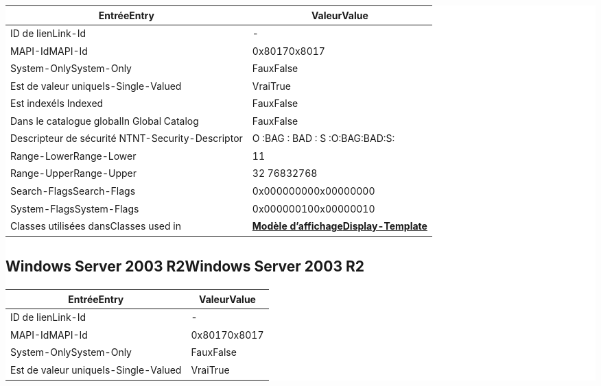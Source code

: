 

| <span data-ttu-id="c89eb-156">Entrée</span><span class="sxs-lookup"><span data-stu-id="c89eb-156">Entry</span></span> | <span data-ttu-id="c89eb-157">Valeur</span><span class="sxs-lookup"><span data-stu-id="c89eb-157">Value</span></span> |
|------------------------|----------------------------------------------------------|
| <span data-ttu-id="c89eb-158">ID de lien</span><span class="sxs-lookup"><span data-stu-id="c89eb-158">Link-Id</span></span>                | \-                                                       |
| <span data-ttu-id="c89eb-159">MAPI-Id</span><span class="sxs-lookup"><span data-stu-id="c89eb-159">MAPI-Id</span></span>                | <span data-ttu-id="c89eb-160">0x8017</span><span class="sxs-lookup"><span data-stu-id="c89eb-160">0x8017</span></span>                                                   |
| <span data-ttu-id="c89eb-161">System-Only</span><span class="sxs-lookup"><span data-stu-id="c89eb-161">System-Only</span></span>            | <span data-ttu-id="c89eb-162">Faux</span><span class="sxs-lookup"><span data-stu-id="c89eb-162">False</span></span>                                                    |
| <span data-ttu-id="c89eb-163">Est de valeur unique</span><span class="sxs-lookup"><span data-stu-id="c89eb-163">Is-Single-Valued</span></span>       | <span data-ttu-id="c89eb-164">Vrai</span><span class="sxs-lookup"><span data-stu-id="c89eb-164">True</span></span>                                                     |
| <span data-ttu-id="c89eb-165">Est indexé</span><span class="sxs-lookup"><span data-stu-id="c89eb-165">Is Indexed</span></span>             | <span data-ttu-id="c89eb-166">Faux</span><span class="sxs-lookup"><span data-stu-id="c89eb-166">False</span></span>                                                    |
| <span data-ttu-id="c89eb-167">Dans le catalogue global</span><span class="sxs-lookup"><span data-stu-id="c89eb-167">In Global Catalog</span></span>      | <span data-ttu-id="c89eb-168">Faux</span><span class="sxs-lookup"><span data-stu-id="c89eb-168">False</span></span>                                                    |
| <span data-ttu-id="c89eb-169">Descripteur de sécurité NT</span><span class="sxs-lookup"><span data-stu-id="c89eb-169">NT-Security-Descriptor</span></span> | <span data-ttu-id="c89eb-170">O :BAG : BAD : S :</span><span class="sxs-lookup"><span data-stu-id="c89eb-170">O:BAG:BAD:S:</span></span>                                             |
| <span data-ttu-id="c89eb-171">Range-Lower</span><span class="sxs-lookup"><span data-stu-id="c89eb-171">Range-Lower</span></span>            | <span data-ttu-id="c89eb-172">1</span><span class="sxs-lookup"><span data-stu-id="c89eb-172">1</span></span>                                                        |
| <span data-ttu-id="c89eb-173">Range-Upper</span><span class="sxs-lookup"><span data-stu-id="c89eb-173">Range-Upper</span></span>            | <span data-ttu-id="c89eb-174">32 768</span><span class="sxs-lookup"><span data-stu-id="c89eb-174">32768</span></span>                                                    |
| <span data-ttu-id="c89eb-175">Search-Flags</span><span class="sxs-lookup"><span data-stu-id="c89eb-175">Search-Flags</span></span>           | <span data-ttu-id="c89eb-176">0x00000000</span><span class="sxs-lookup"><span data-stu-id="c89eb-176">0x00000000</span></span>                                               |
| <span data-ttu-id="c89eb-177">System-Flags</span><span class="sxs-lookup"><span data-stu-id="c89eb-177">System-Flags</span></span>           | <span data-ttu-id="c89eb-178">0x00000010</span><span class="sxs-lookup"><span data-stu-id="c89eb-178">0x00000010</span></span>                                               |
| <span data-ttu-id="c89eb-179">Classes utilisées dans</span><span class="sxs-lookup"><span data-stu-id="c89eb-179">Classes used in</span></span>        | [<span data-ttu-id="c89eb-180">**Modèle d’affichage**</span><span class="sxs-lookup"><span data-stu-id="c89eb-180">**Display-Template**</span></span>](c-displaytemplate.md)<br/> |



## <a name="windows-server-2003-r2"></a><span data-ttu-id="c89eb-181">Windows Server 2003 R2</span><span class="sxs-lookup"><span data-stu-id="c89eb-181">Windows Server 2003 R2</span></span>



| <span data-ttu-id="c89eb-182">Entrée</span><span class="sxs-lookup"><span data-stu-id="c89eb-182">Entry</span></span> | <span data-ttu-id="c89eb-183">Valeur</span><span class="sxs-lookup"><span data-stu-id="c89eb-183">Value</span></span> |
|------------------------|----------------------------------------------------------|
| <span data-ttu-id="c89eb-184">ID de lien</span><span class="sxs-lookup"><span data-stu-id="c89eb-184">Link-Id</span></span>                | \-                                                       |
| <span data-ttu-id="c89eb-185">MAPI-Id</span><span class="sxs-lookup"><span data-stu-id="c89eb-185">MAPI-Id</span></span>                | <span data-ttu-id="c89eb-186">0x8017</span><span class="sxs-lookup"><span data-stu-id="c89eb-186">0x8017</span></span>                                                   |
| <span data-ttu-id="c89eb-187">System-Only</span><span class="sxs-lookup"><span data-stu-id="c89eb-187">System-Only</span></span>            | <span data-ttu-id="c89eb-188">Faux</span><span class="sxs-lookup"><span data-stu-id="c89eb-188">False</span></span>                                                    |
| <span data-ttu-id="c89eb-189">Est de valeur unique</span><span class="sxs-lookup"><span data-stu-id="c89eb-189">Is-Single-Valued</span></span>       | <span data-ttu-id="c89eb-190">Vrai</span><span class="sxs-lookup"><span data-stu-id="c89eb-190">True</span></span>                                                     |